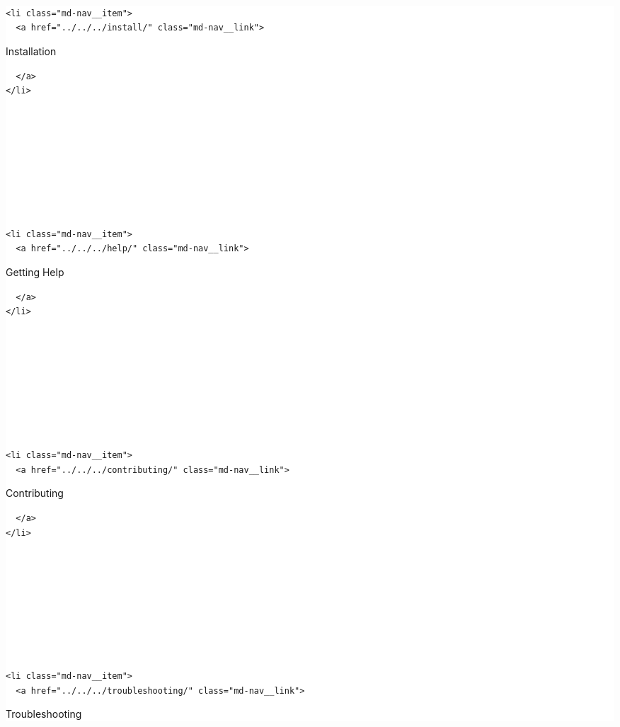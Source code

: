     <li class="md-nav__item">
      <a href="../../../install/" class="md-nav__link">
        
  
  <span class="md-ellipsis">
    Installation
    
  </span>
  

      </a>
    </li>
  

    
      
      
  
  
  
  
    <li class="md-nav__item">
      <a href="../../../help/" class="md-nav__link">
        
  
  <span class="md-ellipsis">
    Getting Help
    
  </span>
  

      </a>
    </li>
  

    
      
      
  
  
  
  
    <li class="md-nav__item">
      <a href="../../../contributing/" class="md-nav__link">
        
  
  <span class="md-ellipsis">
    Contributing
    
  </span>
  

      </a>
    </li>
  

    
      
      
  
  
  
  
    <li class="md-nav__item">
      <a href="../../../troubleshooting/" class="md-nav__link">
        
  
  <span class="md-ellipsis">
    Troubleshooting
    
  </span>
  